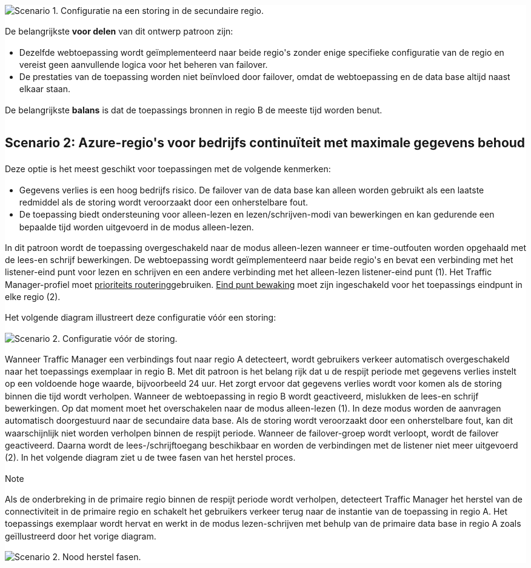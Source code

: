 ![Scenario 1. Configuratie na een storing in de secundaire regio.](./media/sql-database-designing-cloud-solutions-for-disaster-recovery/scenario1-c.png)

De belangrijkste **voor delen** van dit ontwerp patroon zijn:

* Dezelfde webtoepassing wordt geïmplementeerd naar beide regio's zonder enige specifieke configuratie van de regio en vereist geen aanvullende logica voor het beheren van failover.
* De prestaties van de toepassing worden niet beïnvloed door failover, omdat de webtoepassing en de data base altijd naast elkaar staan.

De belangrijkste **balans** is dat de toepassings bronnen in regio B de meeste tijd worden benut.

## <a name="scenario-2-azure-regions-for-business-continuity-with-maximum-data-preservation"></a>Scenario 2: Azure-regio's voor bedrijfs continuïteit met maximale gegevens behoud

Deze optie is het meest geschikt voor toepassingen met de volgende kenmerken:

* Gegevens verlies is een hoog bedrijfs risico. De failover van de data base kan alleen worden gebruikt als een laatste redmiddel als de storing wordt veroorzaakt door een onherstelbare fout.
* De toepassing biedt ondersteuning voor alleen-lezen en lezen/schrijven-modi van bewerkingen en kan gedurende een bepaalde tijd worden uitgevoerd in de modus alleen-lezen.

In dit patroon wordt de toepassing overgeschakeld naar de modus alleen-lezen wanneer er time-outfouten worden opgehaald met de lees-en schrijf bewerkingen. De webtoepassing wordt geïmplementeerd naar beide regio's en bevat een verbinding met het listener-eind punt voor lezen en schrijven en een andere verbinding met het alleen-lezen listener-eind punt (1). Het Traffic Manager-profiel moet [prioriteits routering](../traffic-manager/traffic-manager-configure-priority-routing-method.md)gebruiken. [Eind punt bewaking](../traffic-manager/traffic-manager-monitoring.md) moet zijn ingeschakeld voor het toepassings eindpunt in elke regio (2).

Het volgende diagram illustreert deze configuratie vóór een storing:

![Scenario 2. Configuratie vóór de storing.](./media/sql-database-designing-cloud-solutions-for-disaster-recovery/scenario2-a.png)

Wanneer Traffic Manager een verbindings fout naar regio A detecteert, wordt gebruikers verkeer automatisch overgeschakeld naar het toepassings exemplaar in regio B. Met dit patroon is het belang rijk dat u de respijt periode met gegevens verlies instelt op een voldoende hoge waarde, bijvoorbeeld 24 uur. Het zorgt ervoor dat gegevens verlies wordt voor komen als de storing binnen die tijd wordt verholpen. Wanneer de webtoepassing in regio B wordt geactiveerd, mislukken de lees-en schrijf bewerkingen. Op dat moment moet het overschakelen naar de modus alleen-lezen (1). In deze modus worden de aanvragen automatisch doorgestuurd naar de secundaire data base. Als de storing wordt veroorzaakt door een onherstelbare fout, kan dit waarschijnlijk niet worden verholpen binnen de respijt periode. Wanneer de failover-groep wordt verloopt, wordt de failover geactiveerd. Daarna wordt de lees-/schrijftoegang beschikbaar en worden de verbindingen met de listener niet meer uitgevoerd (2). In het volgende diagram ziet u de twee fasen van het herstel proces.

> [!NOTE]
> Als de onderbreking in de primaire regio binnen de respijt periode wordt verholpen, detecteert Traffic Manager het herstel van de connectiviteit in de primaire regio en schakelt het gebruikers verkeer terug naar de instantie van de toepassing in regio A. Het toepassings exemplaar wordt hervat en werkt in de modus lezen-schrijven met behulp van de primaire data base in regio A zoals geïllustreerd door het vorige diagram.

![Scenario 2. Nood herstel fasen.](./media/sql-database-designing-cloud-solutions-for-disaster-recovery/scenario2-b.png)
